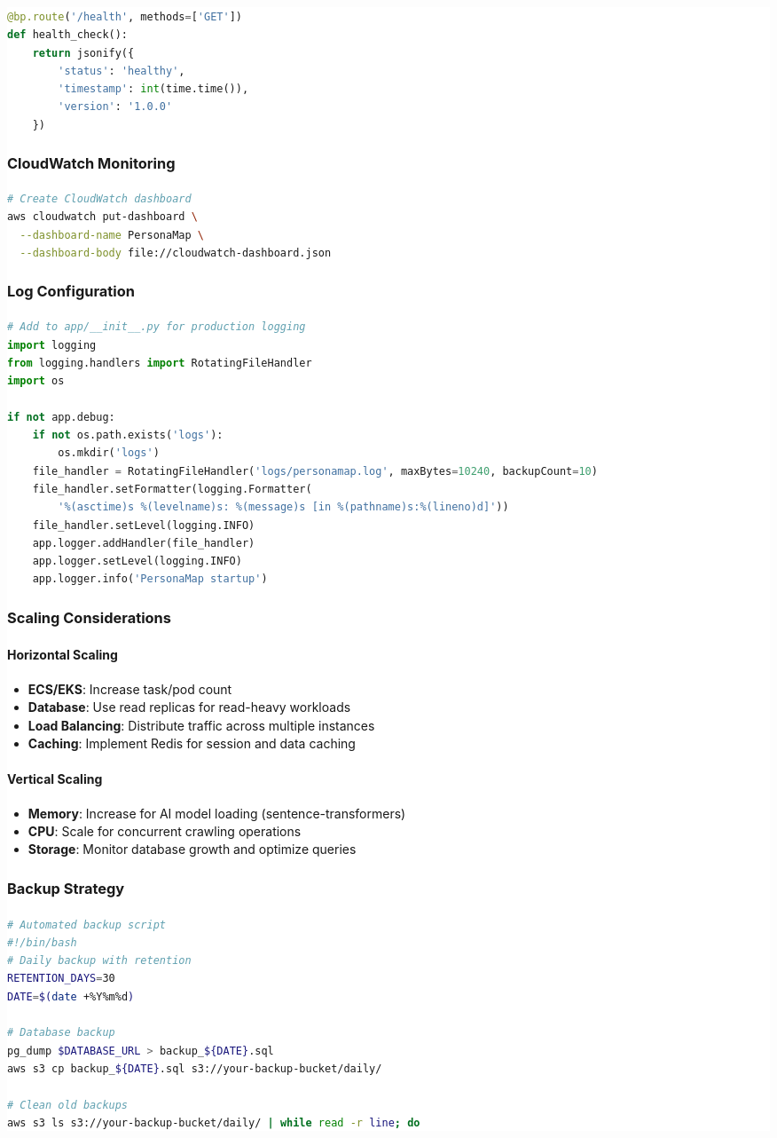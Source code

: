 ```python
@bp.route('/health', methods=['GET'])
def health_check():
    return jsonify({
        'status': 'healthy',
        'timestamp': int(time.time()),
        'version': '1.0.0'
    })
```

### CloudWatch Monitoring
```bash
# Create CloudWatch dashboard
aws cloudwatch put-dashboard \
  --dashboard-name PersonaMap \
  --dashboard-body file://cloudwatch-dashboard.json
```

### Log Configuration
```python
# Add to app/__init__.py for production logging
import logging
from logging.handlers import RotatingFileHandler
import os

if not app.debug:
    if not os.path.exists('logs'):
        os.mkdir('logs')
    file_handler = RotatingFileHandler('logs/personamap.log', maxBytes=10240, backupCount=10)
    file_handler.setFormatter(logging.Formatter(
        '%(asctime)s %(levelname)s: %(message)s [in %(pathname)s:%(lineno)d]'))
    file_handler.setLevel(logging.INFO)
    app.logger.addHandler(file_handler)
    app.logger.setLevel(logging.INFO)
    app.logger.info('PersonaMap startup')
```

### Scaling Considerations

#### Horizontal Scaling
- **ECS/EKS**: Increase task/pod count
- **Database**: Use read replicas for read-heavy workloads
- **Load Balancing**: Distribute traffic across multiple instances
- **Caching**: Implement Redis for session and data caching

#### Vertical Scaling
- **Memory**: Increase for AI model loading (sentence-transformers)
- **CPU**: Scale for concurrent crawling operations
- **Storage**: Monitor database growth and optimize queries

### Backup Strategy
```bash
# Automated backup script
#!/bin/bash
# Daily backup with retention
RETENTION_DAYS=30
DATE=$(date +%Y%m%d)

# Database backup
pg_dump $DATABASE_URL > backup_${DATE}.sql
aws s3 cp backup_${DATE}.sql s3://your-backup-bucket/daily/

# Clean old backups
aws s3 ls s3://your-backup-bucket/daily/ | while read -r line; do
```